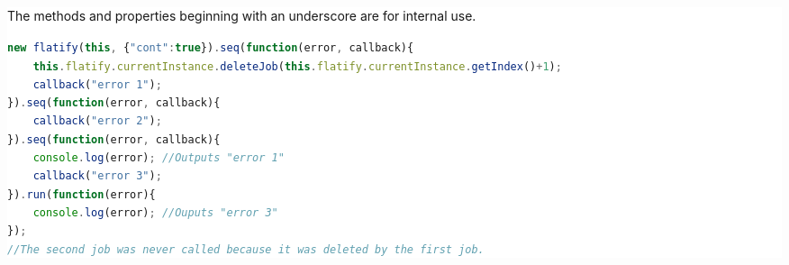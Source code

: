 The methods and properties beginning with an underscore are for internal use.

```javascript
new flatify(this, {"cont":true}).seq(function(error, callback){
	this.flatify.currentInstance.deleteJob(this.flatify.currentInstance.getIndex()+1);
	callback("error 1");
}).seq(function(error, callback){
	callback("error 2");
}).seq(function(error, callback){
	console.log(error); //Outputs "error 1"
	callback("error 3");
}).run(function(error){
	console.log(error); //Ouputs "error 3"
});
//The second job was never called because it was deleted by the first job.
```
